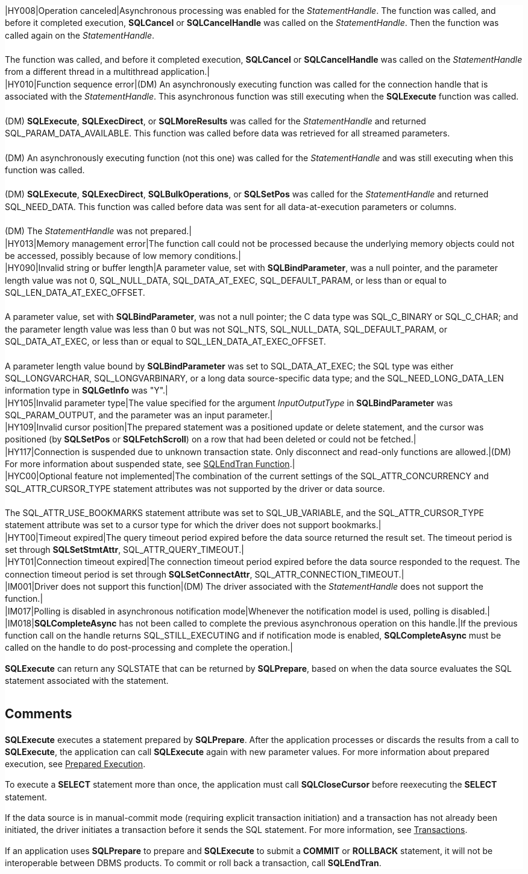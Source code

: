 |HY008|Operation canceled|Asynchronous processing was enabled for the *StatementHandle*. The function was called, and before it completed execution, **SQLCancel** or **SQLCancelHandle** was called on the *StatementHandle*. Then the function was called again on the *StatementHandle*.<br /><br /> The function was called, and before it completed execution, **SQLCancel** or **SQLCancelHandle** was called on the *StatementHandle* from a different thread in a multithread application.|  
|HY010|Function sequence error|(DM) An asynchronously executing function was called for the connection handle that is associated with the *StatementHandle*. This asynchronous function was still executing when the **SQLExecute** function was called.<br /><br /> (DM) **SQLExecute**, **SQLExecDirect**, or **SQLMoreResults** was called for the *StatementHandle* and returned SQL_PARAM_DATA_AVAILABLE. This function was called before data was retrieved for all streamed parameters.<br /><br /> (DM) An asynchronously executing function (not this one) was called for the *StatementHandle* and was still executing when this function was called.<br /><br /> (DM) **SQLExecute**, **SQLExecDirect**, **SQLBulkOperations**, or **SQLSetPos** was called for the *StatementHandle* and returned SQL_NEED_DATA. This function was called before data was sent for all data-at-execution parameters or columns.<br /><br /> (DM) The *StatementHandle* was not prepared.|  
|HY013|Memory management error|The function call could not be processed because the underlying memory objects could not be accessed, possibly because of low memory conditions.|  
|HY090|Invalid string or buffer length|A parameter value, set with **SQLBindParameter**, was a null pointer, and the parameter length value was not 0, SQL_NULL_DATA, SQL_DATA_AT_EXEC, SQL_DEFAULT_PARAM, or less than or equal to SQL_LEN_DATA_AT_EXEC_OFFSET.<br /><br /> A parameter value, set with **SQLBindParameter**, was not a null pointer; the C data type was SQL_C_BINARY or SQL_C_CHAR; and the parameter length value was less than 0 but was not SQL_NTS, SQL_NULL_DATA, SQL_DEFAULT_PARAM, or SQL_DATA_AT_EXEC, or less than or equal to SQL_LEN_DATA_AT_EXEC_OFFSET.<br /><br /> A parameter length value bound by **SQLBindParameter** was set to SQL_DATA_AT_EXEC; the SQL type was either SQL_LONGVARCHAR, SQL_LONGVARBINARY, or a long data source-specific data type; and the SQL_NEED_LONG_DATA_LEN information type in **SQLGetInfo** was "Y".|  
|HY105|Invalid parameter type|The value specified for the argument *InputOutputType* in **SQLBindParameter** was SQL_PARAM_OUTPUT, and the parameter was an input parameter.|  
|HY109|Invalid cursor position|The prepared statement was a positioned update or delete statement, and the cursor was positioned (by **SQLSetPos** or **SQLFetchScroll**) on a row that had been deleted or could not be fetched.|  
|HY117|Connection is suspended due to unknown transaction state. Only disconnect and read-only functions are allowed.|(DM) For more information about suspended state, see [SQLEndTran Function](../../../odbc/reference/syntax/sqlendtran-function.md).|  
|HYC00|Optional feature not implemented|The combination of the current settings of the SQL_ATTR_CONCURRENCY and SQL_ATTR_CURSOR_TYPE statement attributes was not supported by the driver or data source.<br /><br /> The SQL_ATTR_USE_BOOKMARKS statement attribute was set to SQL_UB_VARIABLE, and the SQL_ATTR_CURSOR_TYPE statement attribute was set to a cursor type for which the driver does not support bookmarks.|  
|HYT00|Timeout expired|The query timeout period expired before the data source returned the result set. The timeout period is set through **SQLSetStmtAttr**, SQL_ATTR_QUERY_TIMEOUT.|  
|HYT01|Connection timeout expired|The connection timeout period expired before the data source responded to the request. The connection timeout period is set through **SQLSetConnectAttr**, SQL_ATTR_CONNECTION_TIMEOUT.|  
|IM001|Driver does not support this function|(DM) The driver associated with the *StatementHandle* does not support the function.|  
|IM017|Polling is disabled in asynchronous notification mode|Whenever the notification model is used, polling is disabled.|  
|IM018|**SQLCompleteAsync** has not been called to complete the previous asynchronous operation on this handle.|If the previous function call on the handle returns SQL_STILL_EXECUTING and if notification mode is enabled, **SQLCompleteAsync** must be called on the handle to do post-processing and complete the operation.|  
  
 **SQLExecute** can return any SQLSTATE that can be returned by **SQLPrepare**, based on when the data source evaluates the SQL statement associated with the statement.  
  
## Comments  
 **SQLExecute** executes a statement prepared by **SQLPrepare**. After the application processes or discards the results from a call to **SQLExecute**, the application can call **SQLExecute** again with new parameter values. For more information about prepared execution, see [Prepared Execution](../../../odbc/reference/develop-app/prepared-execution-odbc.md).  
  
 To execute a **SELECT** statement more than once, the application must call **SQLCloseCursor** before reexecuting the **SELECT** statement.  
  
 If the data source is in manual-commit mode (requiring explicit transaction initiation) and a transaction has not already been initiated, the driver initiates a transaction before it sends the SQL statement. For more information, see [Transactions](../../../odbc/reference/develop-app/transactions-odbc.md).  
  
 If an application uses **SQLPrepare** to prepare and **SQLExecute** to submit a **COMMIT** or **ROLLBACK** statement, it will not be interoperable between DBMS products. To commit or roll back a transaction, call **SQLEndTran**.  
  